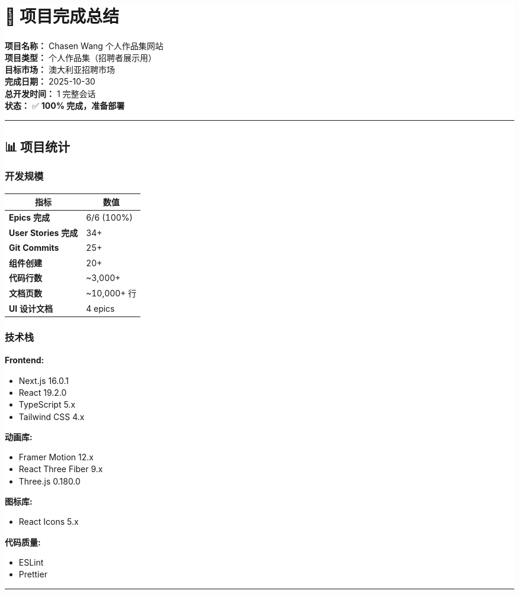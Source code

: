 # 🎉 项目完成总结

**项目名称：** Chasen Wang 个人作品集网站  
**项目类型：** 个人作品集（招聘者展示用）  
**目标市场：** 澳大利亚招聘市场  
**完成日期：** 2025-10-30  
**总开发时间：** 1 完整会话  
**状态：** ✅ **100% 完成，准备部署**

---

## 📊 项目统计

### 开发规模

| 指标 | 数值 |
|------|------|
| **Epics 完成** | 6/6 (100%) |
| **User Stories 完成** | 34+ |
| **Git Commits** | 25+ |
| **组件创建** | 20+ |
| **代码行数** | ~3,000+ |
| **文档页数** | ~10,000+ 行 |
| **UI 设计文档** | 4 epics |

### 技术栈

**Frontend:**
- Next.js 16.0.1
- React 19.2.0
- TypeScript 5.x
- Tailwind CSS 4.x

**动画库:**
- Framer Motion 12.x
- React Three Fiber 9.x
- Three.js 0.180.0

**图标库:**
- React Icons 5.x

**代码质量:**
- ESLint
- Prettier

---
